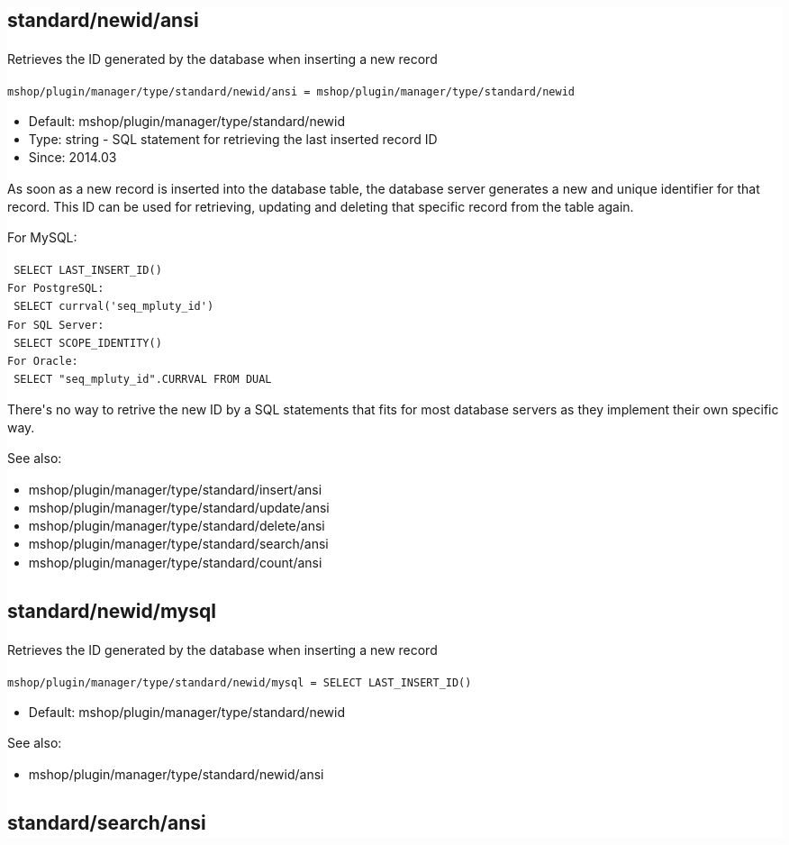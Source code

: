 ## standard/newid/ansi

Retrieves the ID generated by the database when inserting a new record

```
mshop/plugin/manager/type/standard/newid/ansi = mshop/plugin/manager/type/standard/newid
```

* Default: mshop/plugin/manager/type/standard/newid
* Type: string - SQL statement for retrieving the last inserted record ID
* Since: 2014.03

As soon as a new record is inserted into the database table,
the database server generates a new and unique identifier for
that record. This ID can be used for retrieving, updating and
deleting that specific record from the table again.

For MySQL:
```
 SELECT LAST_INSERT_ID()
For PostgreSQL:
 SELECT currval('seq_mpluty_id')
For SQL Server:
 SELECT SCOPE_IDENTITY()
For Oracle:
 SELECT "seq_mpluty_id".CURRVAL FROM DUAL
```

There's no way to retrive the new ID by a SQL statements that
fits for most database servers as they implement their own
specific way.

See also:

* mshop/plugin/manager/type/standard/insert/ansi
* mshop/plugin/manager/type/standard/update/ansi
* mshop/plugin/manager/type/standard/delete/ansi
* mshop/plugin/manager/type/standard/search/ansi
* mshop/plugin/manager/type/standard/count/ansi

## standard/newid/mysql

Retrieves the ID generated by the database when inserting a new record

```
mshop/plugin/manager/type/standard/newid/mysql = SELECT LAST_INSERT_ID()
```

* Default: mshop/plugin/manager/type/standard/newid

See also:

* mshop/plugin/manager/type/standard/newid/ansi

## standard/search/ansi
